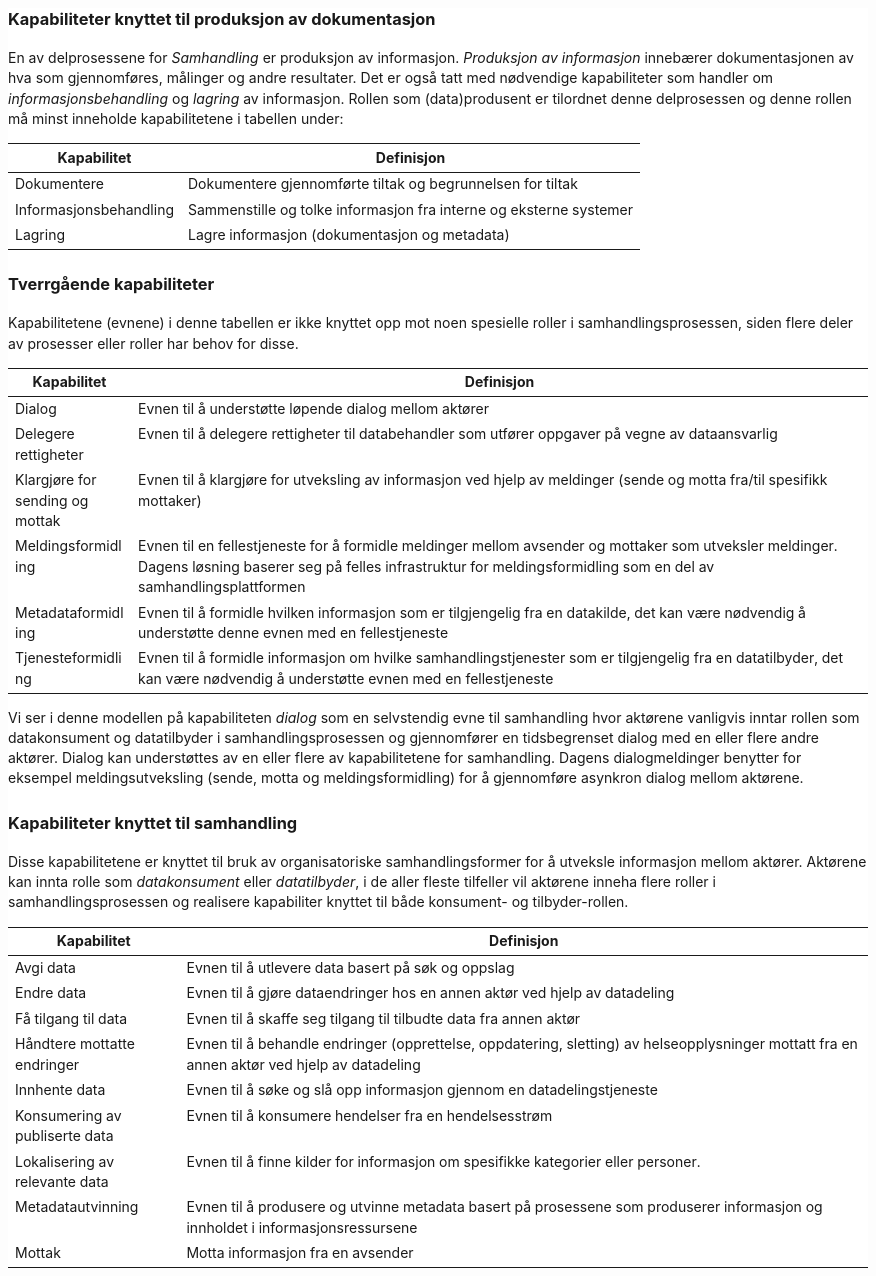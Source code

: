 

### Kapabiliteter knyttet til produksjon av dokumentasjon

En av delprosessene for *Samhandling* er produksjon av informasjon. *Produksjon av informasjon* innebærer dokumentasjonen av hva som gjennomføres, målinger og andre resultater. Det er også tatt med nødvendige kapabiliteter som handler om *informasjonsbehandling* og *lagring* av informasjon. Rollen som (data)produsent er tilordnet denne delprosessen og denne rollen må minst inneholde kapabilitetene i tabellen under:

| Kapabilitet | Definisjon |
|---|---|
| Dokumentere | Dokumentere gjennomførte tiltak og begrunnelsen for tiltak |
| Informasjonsbehandling | Sammenstille og tolke informasjon fra interne og eksterne systemer |
| Lagring | Lagre informasjon (dokumentasjon og metadata) |

### Tverrgående kapabiliteter

Kapabilitetene (evnene) i denne tabellen er ikke knyttet opp mot noen spesielle roller i samhandlingsprosessen, siden flere deler av prosesser eller roller har behov for disse.

| Kapabilitet | Definisjon |
|---|---|
| Dialog | Evnen til å understøtte løpende dialog mellom aktører |
| Delegere rettigheter | Evnen til å delegere rettigheter til databehandler som utfører oppgaver på vegne av dataansvarlig |
| Klargjøre for sending og mottak | Evnen til å klargjøre for utveksling av informasjon ved hjelp av meldinger (sende og motta fra/til spesifikk mottaker) |
| Meldingsformidling | Evnen til en fellestjeneste for å formidle meldinger mellom avsender og mottaker som utveksler meldinger. Dagens løsning baserer seg på felles infrastruktur for meldingsformidling som en del av samhandlingsplattformen |
| Metadataformidling | Evnen til å formidle hvilken informasjon som er tilgjengelig fra en datakilde, det kan være nødvendig å understøtte denne evnen med en fellestjeneste|
| Tjenesteformidling | Evnen til å formidle informasjon om hvilke samhandlingstjenester som er tilgjengelig fra en datatilbyder, det kan være nødvendig å understøtte evnen med en fellestjeneste |

Vi ser i denne modellen på kapabiliteten *dialog* som en selvstendig evne til samhandling hvor aktørene vanligvis inntar rollen som datakonsument og datatilbyder i samhandlingsprosessen og gjennomfører en tidsbegrenset dialog med en eller flere andre aktører. Dialog kan understøttes av en eller flere av kapabilitetene for samhandling. Dagens dialogmeldinger benytter for eksempel meldingsutveksling (sende, motta og meldingsformidling) for å gjennomføre asynkron dialog mellom aktørene.

### Kapabiliteter knyttet til samhandling

Disse kapabilitetene er knyttet til bruk av organisatoriske samhandlingsformer for å utveksle informasjon mellom aktører. Aktørene kan innta rolle som *datakonsument* eller *datatilbyder*, i de aller fleste tilfeller vil aktørene inneha flere roller i samhandlingsprosessen og realisere kapabiliter knyttet til både konsument- og tilbyder-rollen.

| Kapabilitet | Definisjon |
|---|---|
| Avgi data | Evnen til å utlevere data basert på søk og oppslag |
| Endre data | Evnen til å gjøre dataendringer hos en annen aktør ved hjelp av datadeling |
| Få tilgang til data | Evnen til å skaffe seg tilgang til tilbudte data fra annen aktør |
| Håndtere mottatte endringer | Evnen til å behandle endringer (opprettelse, oppdatering, sletting) av helseopplysninger mottatt fra en annen aktør ved hjelp av datadeling |
| Innhente data | Evnen til å søke og slå opp informasjon gjennom en datadelingstjeneste |
| Konsumering av publiserte data | Evnen til å konsumere hendelser fra en hendelsesstrøm |
| Lokalisering av relevante data | Evnen til å finne kilder for informasjon om spesifikke kategorier eller personer. |
| Metadatautvinning | Evnen til å produsere og utvinne metadata basert på prosessene som produserer informasjon og innholdet i informasjonsressursene |
| Mottak | Motta informasjon fra en avsender |